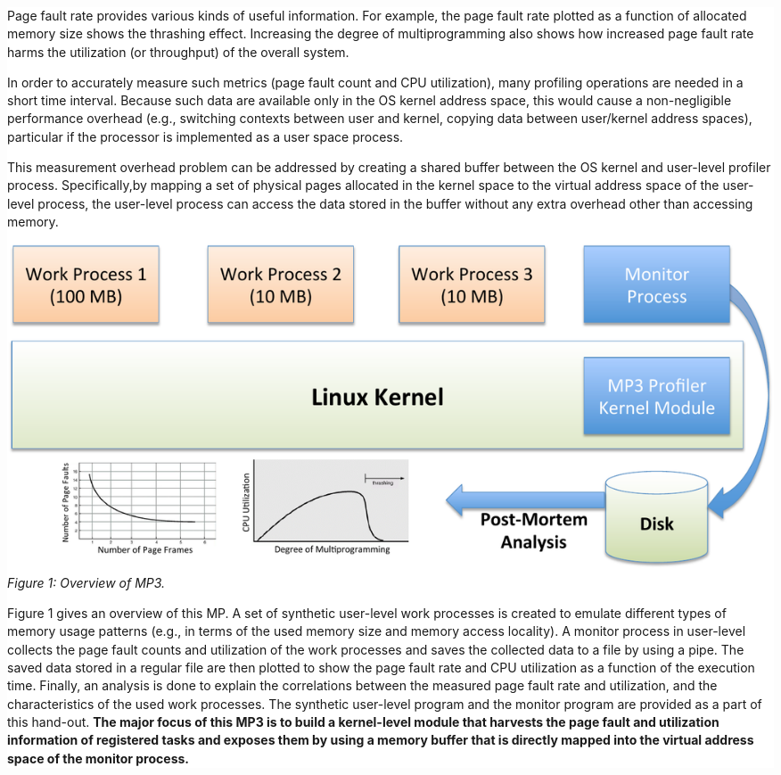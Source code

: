 Page fault rate provides various kinds of useful information. For example, the page fault rate plotted as a function
of allocated memory size shows the thrashing effect. Increasing the degree of multiprogramming also shows how
increased page fault rate harms the utilization (or throughput) of the overall system.

In order to accurately measure such metrics (page fault count and CPU utilization), many profiling operations
are needed in a short time interval. Because such data are available only in the OS kernel address space, this would
cause a non-negligible performance overhead (e.g., switching contexts between user and kernel, copying data between
user/kernel address spaces), particular if the processor is implemented as a user space process.

This measurement overhead problem can be addressed by creating a shared buffer between the OS kernel and
user-level profiler process. Specifically,by mapping a set of physical pages allocated in the kernel space to the virtual
address space of the user-level process, the user-level process can access the data stored in the buffer without any
extra overhead other than accessing memory.


[![Overview of MP3](figs/mp3/figure1.png)](figs/mp3/figure1.png)
*Figure 1: Overview of MP3.*


Figure 1 gives an overview of this MP. A set of synthetic user-level work processes is created to emulate different
types of memory usage patterns (e.g., in terms of the used memory size and memory access locality). A monitor
process in user-level collects the page fault counts and utilization of the work processes and saves the collected data
to a file by using a pipe. The saved data stored in a regular file are then plotted to show the page fault rate and CPU
utilization as a function of the execution time. Finally, an analysis is done to explain the correlations between the
measured page fault rate and utilization, and the characteristics of the used work processes. 
The synthetic user-level program and the monitor program are provided as a part of this hand-out.
**The major focus of this MP3 is to build a kernel-level module that harvests the page fault and utilization information of registered tasks and exposes
them by using a memory buffer that is directly mapped into the virtual address space of the monitor process.**
